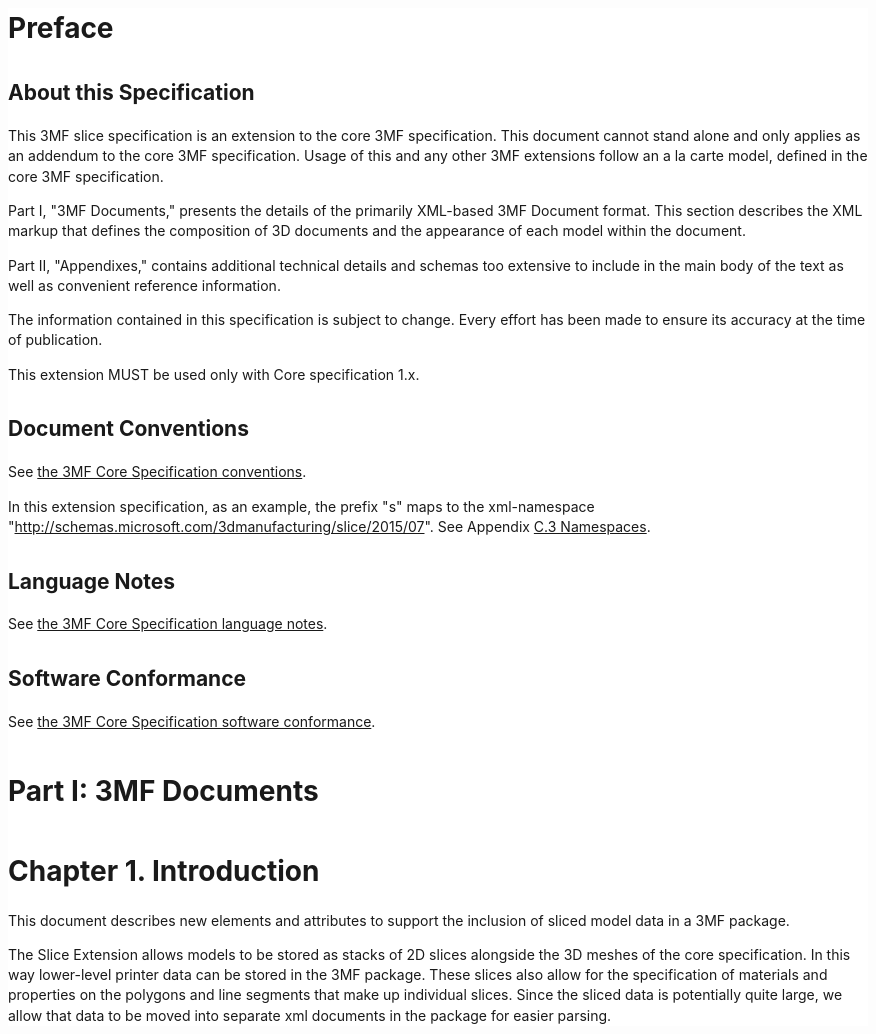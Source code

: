 # Preface

## About this Specification

This 3MF slice specification is an extension to the core 3MF specification. This document cannot stand alone and only applies as an addendum to the core 3MF specification. Usage of this and any other 3MF extensions follow an a la carte model, defined in the core 3MF specification.

Part I, "3MF Documents," presents the details of the primarily XML-based 3MF Document format. This section describes the XML markup that defines the composition of 3D documents and the appearance of each model within the document.

Part II, "Appendixes," contains additional technical details and schemas too extensive to include in the main body of the text as well as convenient reference information.

The information contained in this specification is subject to change. Every effort has been made to ensure its accuracy at the time of publication.

This extension MUST be used only with Core specification 1.x.

## Document Conventions

See [the 3MF Core Specification conventions](https://github.com/3MFConsortium/spec_core/blob/master/3MF%20Core%20Specification.md#document-conventions).

In this extension specification, as an example, the prefix "s" maps to the xml-namespace "http://schemas.microsoft.com/3dmanufacturing/slice/2015/07". See Appendix [C.3 Namespaces](#c3-namespaces).

## Language Notes

See [the 3MF Core Specification language notes](https://github.com/3MFConsortium/spec_core/blob/master/3MF%20Core%20Specification.md#language-notes).

## Software Conformance

See [the 3MF Core Specification software conformance](https://github.com/3MFConsortium/spec_core/blob/master/3MF%20Core%20Specification.md#software-conformance).

# Part I: 3MF Documents

# Chapter 1. Introduction

This document describes new elements and attributes to support the inclusion of sliced model data in a 3MF package.

The Slice Extension allows models to be stored as stacks of 2D slices alongside the 3D meshes of the core specification. In this way lower-level printer data can be stored in the 3MF package. These slices also allow for the specification of materials and properties on the polygons and line segments that make up individual slices. Since the sliced data is potentially quite large, we allow that data to be moved into separate xml documents in the package for easier parsing.

